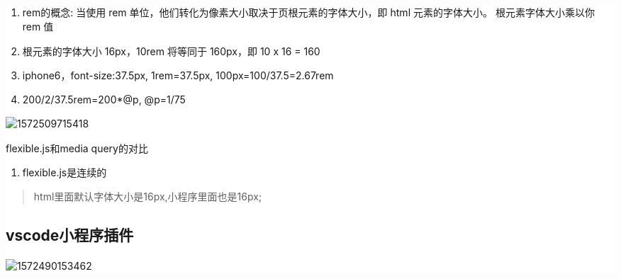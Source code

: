   

1. rem的概念:  当使用 rem 单位，他们转化为像素大小取决于页根元素的字体大小，即 html 元素的字体大小。 根元素字体大小乘以你 rem 值 
  
1.  根元素的字体大小 16px，10rem 将等同于 160px，即 10 x 16 = 160 
  
1. iphone6，font-size:37.5px, 1rem=37.5px, 100px=100/37.5=2.67rem
2. 200/2/37.5rem=200*@p, @p=1/75

![1572509715418](C:\Users\panliang\Desktop\learnmp\day03\01-教学资料\微信小程序03-上课.assets\1572509715418.png)

flexible.js和media query的对比

1. flexible.js是连续的

> html里面默认字体大小是16px,小程序里面也是16px;

## vscode小程序插件

![1572490153462](C:\Users\panliang\Desktop\learnmp\day03\01-教学资料\微信小程序03-上课.assets\1572490153462.png)
